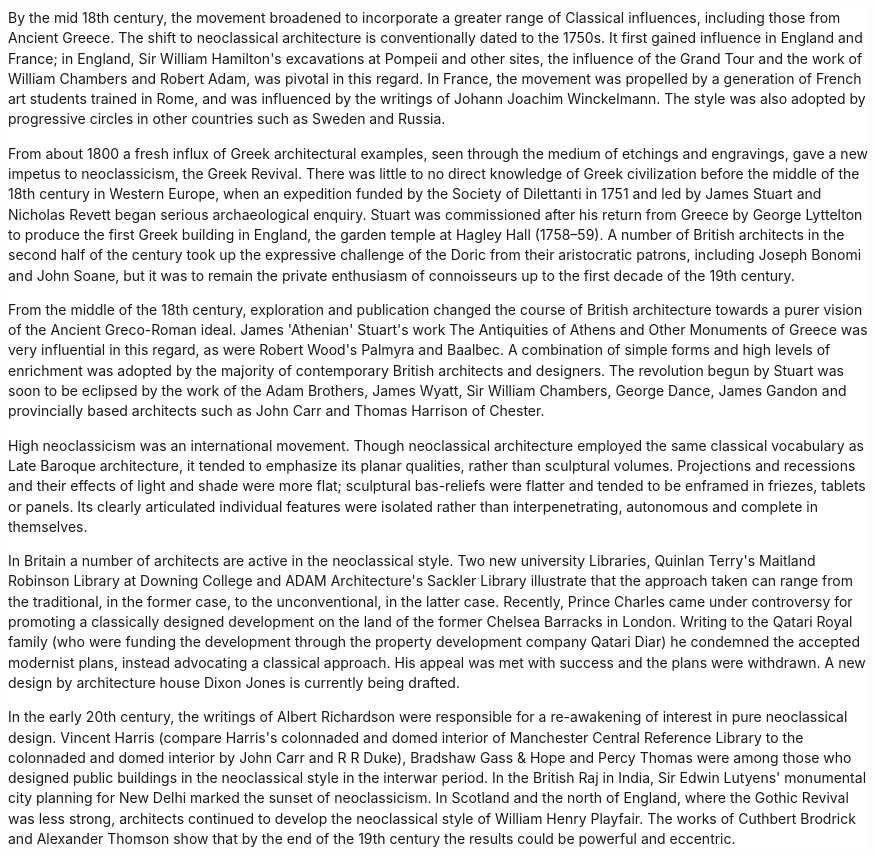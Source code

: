 By the mid 18th century, the movement broadened to incorporate a greater range of Classical influences, including those from Ancient Greece. The shift to neoclassical architecture is conventionally dated to the 1750s. It first gained influence in England and France; in England, Sir William Hamilton's excavations at Pompeii and other sites, the influence of the Grand Tour and the work of William Chambers and Robert Adam, was pivotal in this regard. In France, the movement was propelled by a generation of French art students trained in Rome, and was influenced by the writings of Johann Joachim Winckelmann. The style was also adopted by progressive circles in other countries such as Sweden and Russia.

From about 1800 a fresh influx of Greek architectural examples, seen through the medium of etchings and engravings, gave a new impetus to neoclassicism, the Greek Revival. There was little to no direct knowledge of Greek civilization before the middle of the 18th century in Western Europe, when an expedition funded by the Society of Dilettanti in 1751 and led by James Stuart and Nicholas Revett began serious archaeological enquiry. Stuart was commissioned after his return from Greece by George Lyttelton to produce the first Greek building in England, the garden temple at Hagley Hall (1758–59). A number of British architects in the second half of the century took up the expressive challenge of the Doric from their aristocratic patrons, including Joseph Bonomi and John Soane, but it was to remain the private enthusiasm of connoisseurs up to the first decade of the 19th century.

From the middle of the 18th century, exploration and publication changed the course of British architecture towards a purer vision of the Ancient Greco-Roman ideal. James 'Athenian' Stuart's work The Antiquities of Athens and Other Monuments of Greece was very influential in this regard, as were Robert Wood's Palmyra and Baalbec. A combination of simple forms and high levels of enrichment was adopted by the majority of contemporary British architects and designers. The revolution begun by Stuart was soon to be eclipsed by the work of the Adam Brothers, James Wyatt, Sir William Chambers, George Dance, James Gandon and provincially based architects such as John Carr and Thomas Harrison of Chester.

High neoclassicism was an international movement. Though neoclassical architecture employed the same classical vocabulary as Late Baroque architecture, it tended to emphasize its planar qualities, rather than sculptural volumes. Projections and recessions and their effects of light and shade were more flat; sculptural bas-reliefs were flatter and tended to be enframed in friezes, tablets or panels. Its clearly articulated individual features were isolated rather than interpenetrating, autonomous and complete in themselves.

In Britain a number of architects are active in the neoclassical style. Two new university Libraries, Quinlan Terry's Maitland Robinson Library at Downing College and ADAM Architecture's Sackler Library illustrate that the approach taken can range from the traditional, in the former case, to the unconventional, in the latter case. Recently, Prince Charles came under controversy for promoting a classically designed development on the land of the former Chelsea Barracks in London. Writing to the Qatari Royal family (who were funding the development through the property development company Qatari Diar) he condemned the accepted modernist plans, instead advocating a classical approach. His appeal was met with success and the plans were withdrawn. A new design by architecture house Dixon Jones is currently being drafted.

In the early 20th century, the writings of Albert Richardson were responsible for a re-awakening of interest in pure neoclassical design. Vincent Harris (compare Harris's colonnaded and domed interior of Manchester Central Reference Library to the colonnaded and domed interior by John Carr and R R Duke), Bradshaw Gass & Hope and Percy Thomas were among those who designed public buildings in the neoclassical style in the interwar period. In the British Raj in India, Sir Edwin Lutyens' monumental city planning for New Delhi marked the sunset of neoclassicism. In Scotland and the north of England, where the Gothic Revival was less strong, architects continued to develop the neoclassical style of William Henry Playfair. The works of Cuthbert Brodrick and Alexander Thomson show that by the end of the 19th century the results could be powerful and eccentric.
